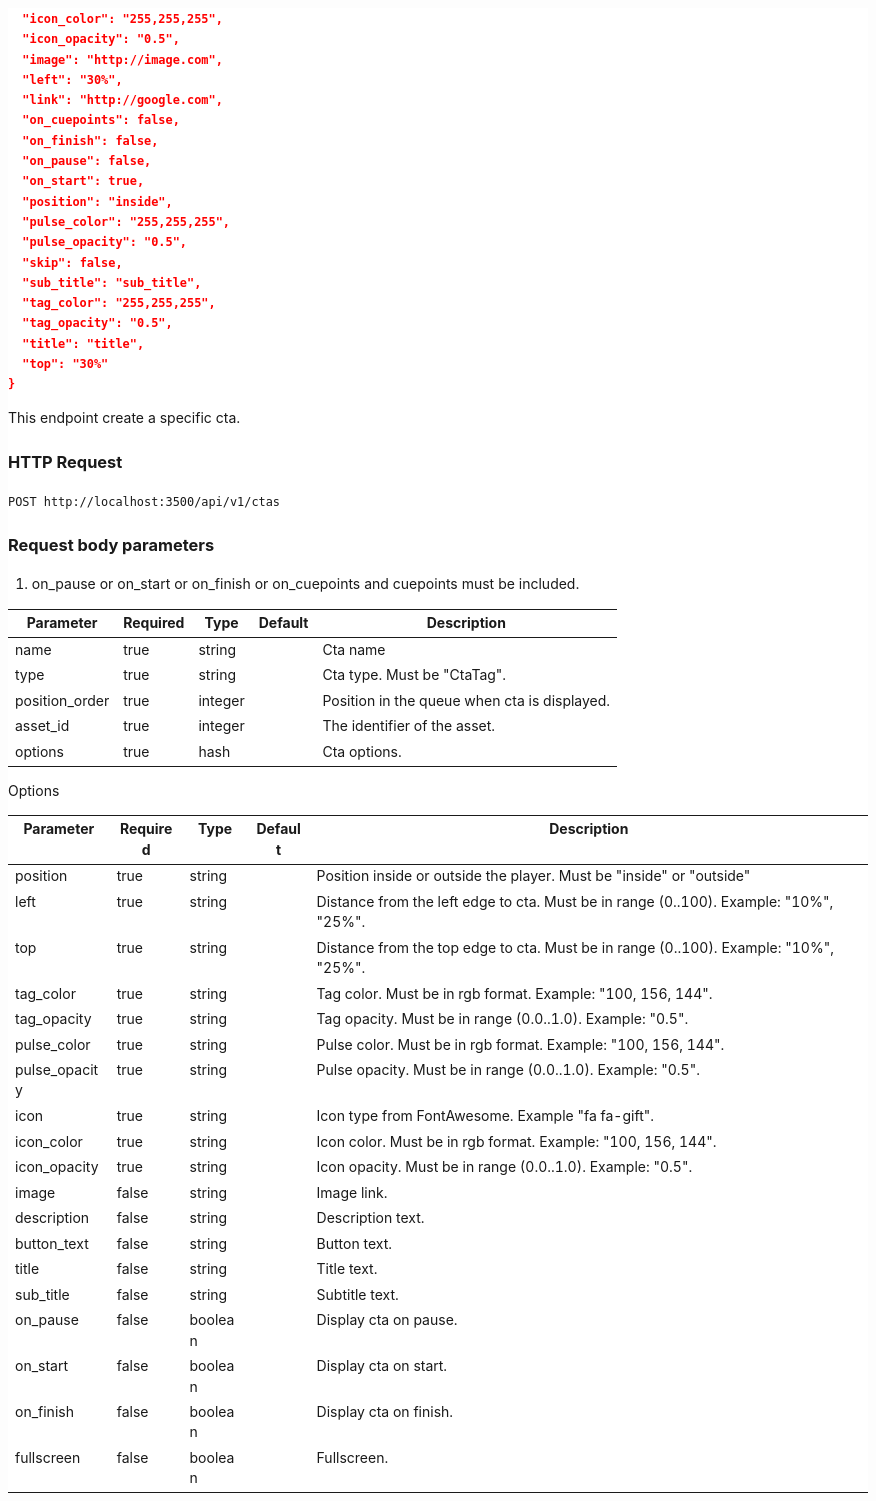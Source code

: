 ```json
  "icon_color": "255,255,255",
  "icon_opacity": "0.5",
  "image": "http://image.com",
  "left": "30%",
  "link": "http://google.com",
  "on_cuepoints": false,
  "on_finish": false,
  "on_pause": false,
  "on_start": true,
  "position": "inside",
  "pulse_color": "255,255,255",
  "pulse_opacity": "0.5",
  "skip": false,
  "sub_title": "sub_title",
  "tag_color": "255,255,255",
  "tag_opacity": "0.5",
  "title": "title",
  "top": "30%"
}
```

This endpoint create a specific cta.

### HTTP Request

`POST http://localhost:3500/api/v1/ctas`

### Request body parameters

1. on_pause or on_start or on_finish or on_cuepoints and cuepoints must be included.

Parameter  | Required  | Type    | Default | Description
---------  | --------- | ------- | ------- | -----------
name           | true      | string  |         | Cta name
type           | true      | string  |         | Cta type. Must be "CtaTag".
position_order | true      | integer |         | Position in the queue when cta is displayed.
asset_id       | true      | integer |         | The identifier of the asset.
options        | true      | hash    |         | Cta options.

Options

Parameter  | Required  | Type    | Default | Description
---------  | --------- | ------- | ------- | -----------
position   | true      | string  |         | Position inside or outside the player. Must be "inside" or "outside"
left       | true      | string  |         | Distance from the left edge to cta. Must be in range (0..100). Example: "10%", "25%".
top  | true      | string  |         | Distance from the top edge to cta. Must be in range (0..100). Example: "10%", "25%".
tag_color | true | string |     | Tag color. Must be in rgb format. Example: "100, 156, 144".
tag_opacity | true | string |     | Tag opacity. Must be in range (0.0..1.0). Example: "0.5".
pulse_color | true | string |     | Pulse color. Must be in rgb format. Example: "100, 156, 144".
pulse_opacity | true | string |     | Pulse opacity. Must be in range (0.0..1.0). Example: "0.5".
icon | true | string |     | Icon type from FontAwesome. Example "fa fa-gift".
icon_color | true | string |     | Icon color. Must be in rgb format. Example: "100, 156, 144".
icon_opacity | true | string |     | Icon opacity. Must be in range (0.0..1.0). Example: "0.5".
image | false | string |     | Image link.
description | false | string |     | Description text.
button_text | false | string |     | Button text.
title | false | string |     | Title text.
sub_title | false | string |     | Subtitle text.
on_pause  | false      | boolean  |         | Display cta on pause.
on_start  | false      | boolean  |         | Display cta on start.
on_finish | false      | boolean  |         | Display cta on finish.
fullscreen | false      | boolean  |         | Fullscreen.